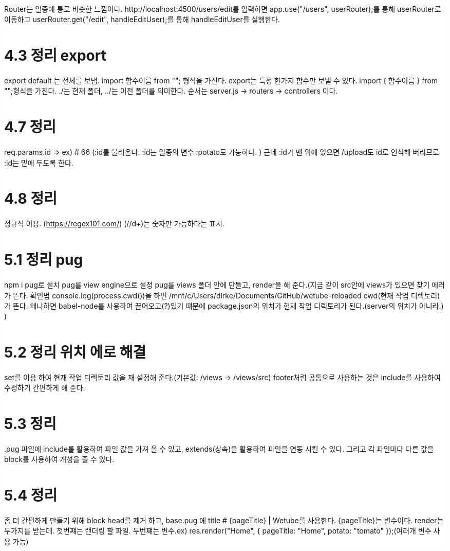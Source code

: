 Router는 일종에 통로 비슷한 느낌이다.
http://localhost:4500/users/edit를 입력하면
app.use("/users", userRouter);를 통해 userRouter로 이동하고
userRouter.get("/edit", handleEditUser);를 통해 handleEditUser를 실행한다.

# 4.3 정리 export

export default 는 전체를 보냄. import 함수이름 from ""; 형식을 가진다.
export는 특정 한가지 함수만 보낼 수 있다. import { 함수이름 } from "";형식을 가진다.
./는 현재 폴더, ../는 이전 폴더를 의미한다.
순서는 server.js -> routers -> controllers 이다.

# 4.7 정리

req.params.id => ex) # 66 (:id를 불러온다. :id는 일종의 변수 :potato도 가능하다. )
근데 :id가 맨 위에 있으면 /upload도 id로 인식해 버리므로 :id는 밑에 두도록 한다.

# 4.8 정리

정규식 이용. (https://regex101.com/)
(//d+)는 숫자만 가능하다는 표시.

# 5.1 정리 pug

npm i pug로 설치
pug를 view engine으로 설정
pug를 views 폴더 안에 만들고, render을 해 준다.(지금 같이 src안에 views가 있으면 찾기 에러가 뜬다. 확인법 console.log(process.cwd())을 하면 /mnt/c/Users/dlrke/Documents/GitHub/wetube-reloaded cwd(현재 작업 디렉토리)가 뜬다. 왜냐하면 babel-node를 사용하여 끌어오고(?)있기 떄문에 package.json의 위치가 현재 작업 디렉토리가 된다.(server의 위치가 아니라.) )

# 5.2 정리 위치 에로 해결

set를 이용 하여 현재 작업 디렉토리 값을 재 설정해 준다.(기본값: /views -> /views/src)
footer처럼 공통으로 사용하는 것은 include를 사용하여 수정하기 간편하게 해 준다.

# 5.3 정리

.pug 파일에
include를 활용하여 파일 값을 가져 올 수 있고,
extends(상속)을 활용하여 파일을 연동 시킬 수 있다.
그리고 각 파일마다 다른 값을
block를 사용하여 개성을 줄 수 있다.

# 5.4 정리

좀 더 간편하게 만들기 위해 block head를 제거 하고, base.pug 에 title # {pageTitle} | Wetube를 사용한다. {pageTitle}는 변수이다.
render는 두가지를 받는데.
첫번쨰는 랜더링 할 파일.
두번쨰는 변수.ex) res.render("Home", { pageTitle: "Home", potato: "tomato" });(여러개 변수 사용 가능)

